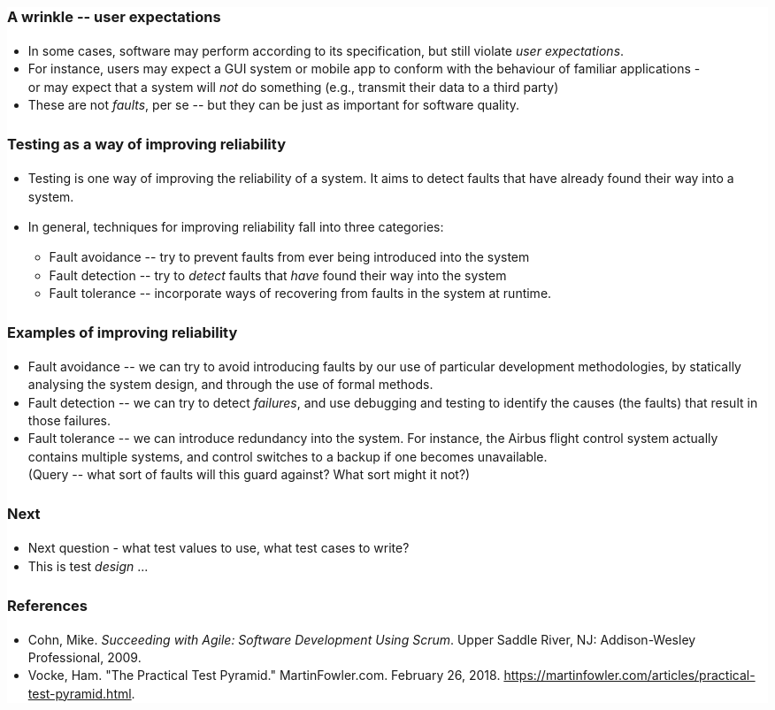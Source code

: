 ### A wrinkle -- user expectations

-  In some cases, software may perform according to its specification, but
   still violate *user expectations*.
-  For instance, users may expect a GUI system or mobile app to conform with the behaviour of familiar applications -\
   or may expect that a system will *not* do something (e.g., transmit their data to a third party)
-  These are not *faults*, per se -- but they can be just as important
   for software quality.

### Testing as a way of improving reliability

- Testing is one way of improving the reliability of a system. It
  aims to detect faults that have already found their way into a system.

- In general, techniques for improving reliability fall into three categories:

  - Fault avoidance -- try to prevent faults from ever being introduced into the
    system
  - Fault detection -- try to *detect* faults that *have* found their way into
    the system 
  - Fault tolerance -- incorporate ways of recovering from faults in the system at runtime.

### Examples of improving reliability

- Fault avoidance -- we can try to avoid introducing faults by our use of particular development methodologies, by statically analysing the system design, and through the use of formal methods.
- Fault detection -- we can try to detect *failures*, and use debugging and testing to identify the causes (the faults) that result in those failures.
- Fault tolerance -- we can introduce redundancy into the system. For instance, the Airbus flight control system actually contains multiple systems, and control switches to a backup if one becomes unavailable.\
  (Query -- what sort of faults will this guard against? What sort might it not?)



### Next

-   Next question - what test values to use, what test cases to write?
-   This is test *design* ...

### References




- Cohn, Mike. *Succeeding with Agile: Software Development Using Scrum*. Upper
  Saddle River, NJ: Addison-Wesley Professional, 2009.
- Vocke, Ham. "The Practical Test Pyramid." MartinFowler.com.
  February 26, 2018.
  <https://martinfowler.com/articles/practical-test-pyramid.html>.






